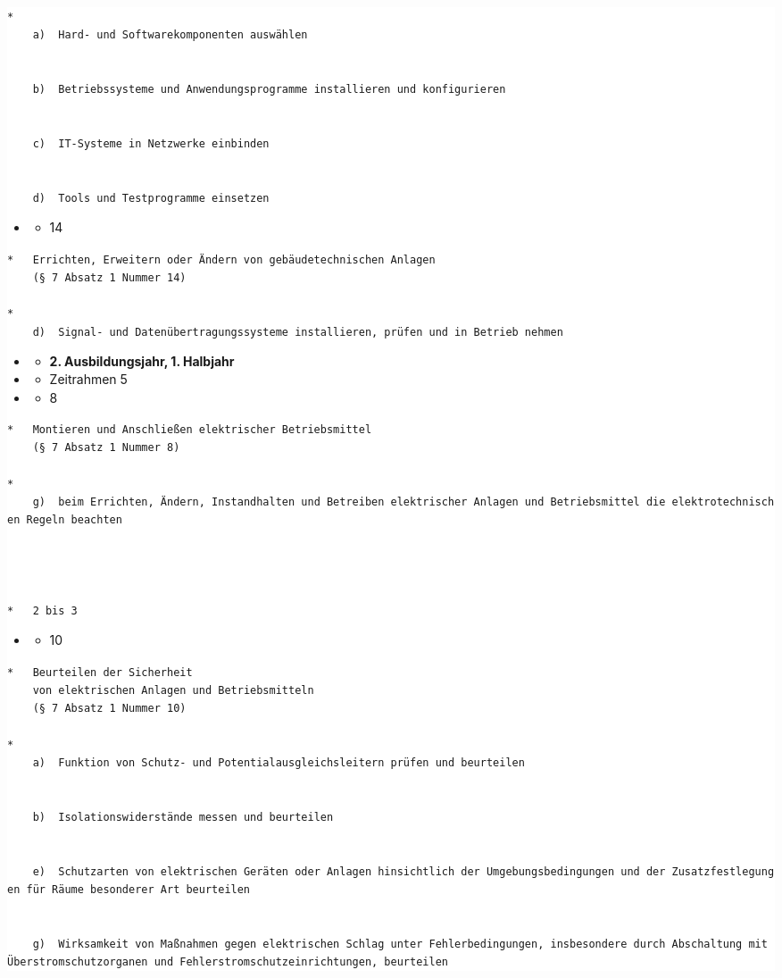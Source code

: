     *
        a)  Hard- und Softwarekomponenten auswählen


        b)  Betriebssysteme und Anwendungsprogramme installieren und konfigurieren


        c)  IT-Systeme in Netzwerke einbinden


        d)  Tools und Testprogramme einsetzen





*    *   14

    *   Errichten, Erweitern oder Ändern von gebäudetechnischen Anlagen
        (§ 7 Absatz 1 Nummer 14)

    *
        d)  Signal- und Datenübertragungssysteme installieren, prüfen und in Betrieb nehmen





*    *   **2. Ausbildungsjahr, 1. Halbjahr**


*    *   Zeitrahmen 5


*    *   8

    *   Montieren und Anschließen elektrischer Betriebsmittel
        (§ 7 Absatz 1 Nummer 8)

    *
        g)  beim Errichten, Ändern, Instandhalten und Betreiben elektrischer Anlagen und Betriebsmittel die elektrotechnischen Regeln beachten




    *   2 bis 3


*    *   10

    *   Beurteilen der Sicherheit
        von elektrischen Anlagen und Betriebsmitteln
        (§ 7 Absatz 1 Nummer 10)

    *
        a)  Funktion von Schutz- und Potentialausgleichsleitern prüfen und beurteilen


        b)  Isolationswiderstände messen und beurteilen


        e)  Schutzarten von elektrischen Geräten oder Anlagen hinsichtlich der Umgebungsbedingungen und der Zusatzfestlegungen für Räume besonderer Art beurteilen


        g)  Wirksamkeit von Maßnahmen gegen elektrischen Schlag unter Fehlerbedingungen, insbesondere durch Abschaltung mit Überstromschutzorganen und Fehlerstromschutzeinrichtungen, beurteilen
